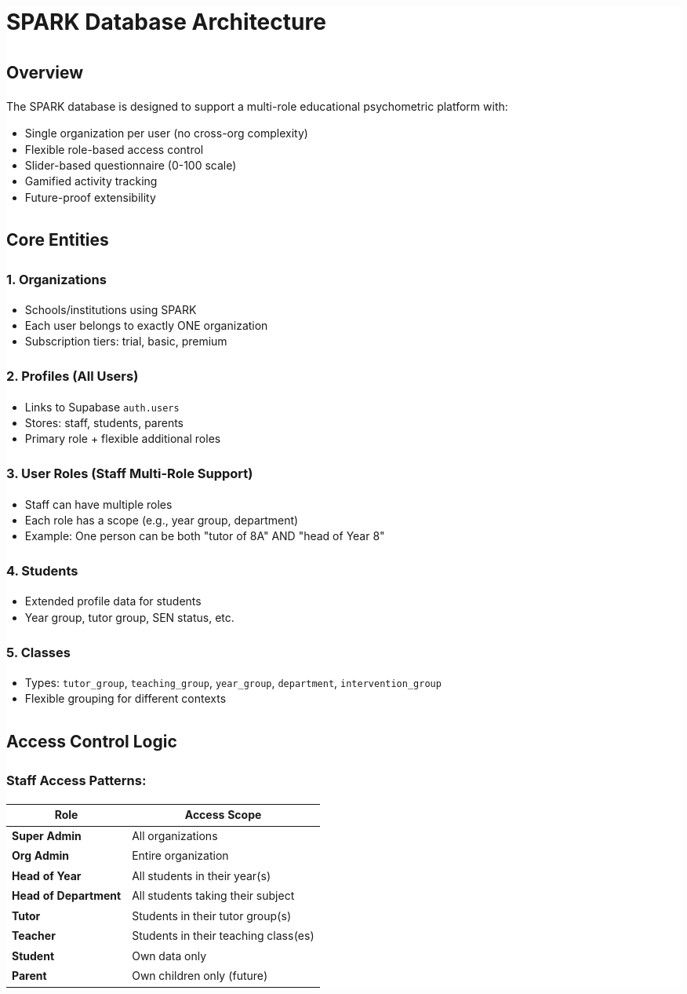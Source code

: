 # SPARK Database Architecture

## Overview
The SPARK database is designed to support a multi-role educational psychometric platform with:
- Single organization per user (no cross-org complexity)
- Flexible role-based access control
- Slider-based questionnaire (0-100 scale)
- Gamified activity tracking
- Future-proof extensibility

## Core Entities

### 1. **Organizations**
- Schools/institutions using SPARK
- Each user belongs to exactly ONE organization
- Subscription tiers: trial, basic, premium

### 2. **Profiles** (All Users)
- Links to Supabase `auth.users`
- Stores: staff, students, parents
- Primary role + flexible additional roles

### 3. **User Roles** (Staff Multi-Role Support)
- Staff can have multiple roles
- Each role has a scope (e.g., year group, department)
- Example: One person can be both "tutor of 8A" AND "head of Year 8"

### 4. **Students**
- Extended profile data for students
- Year group, tutor group, SEN status, etc.

### 5. **Classes**
- Types: `tutor_group`, `teaching_group`, `year_group`, `department`, `intervention_group`
- Flexible grouping for different contexts

## Access Control Logic

### Staff Access Patterns:

| Role | Access Scope |
|------|-------------|
| **Super Admin** | All organizations |
| **Org Admin** | Entire organization |
| **Head of Year** | All students in their year(s) |
| **Head of Department** | All students taking their subject |
| **Tutor** | Students in their tutor group(s) |
| **Teacher** | Students in their teaching class(es) |
| **Student** | Own data only |
| **Parent** | Own children only (future) |
